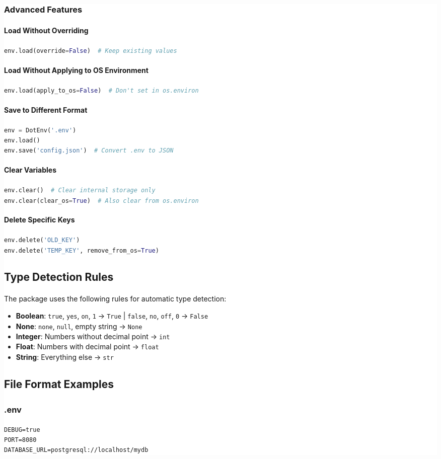 ### Advanced Features

#### Load Without Overriding

```python
env.load(override=False)  # Keep existing values
```

#### Load Without Applying to OS Environment

```python
env.load(apply_to_os=False)  # Don't set in os.environ
```

#### Save to Different Format

```python
env = DotEnv('.env')
env.load()
env.save('config.json')  # Convert .env to JSON
```

#### Clear Variables

```python
env.clear()  # Clear internal storage only
env.clear(clear_os=True)  # Also clear from os.environ
```

#### Delete Specific Keys

```python
env.delete('OLD_KEY')
env.delete('TEMP_KEY', remove_from_os=True)
```

## Type Detection Rules

The package uses the following rules for automatic type detection:

- **Boolean**: `true`, `yes`, `on`, `1` → `True` | `false`, `no`, `off`, `0` → `False`
- **None**: `none`, `null`, empty string → `None`
- **Integer**: Numbers without decimal point → `int`
- **Float**: Numbers with decimal point → `float`
- **String**: Everything else → `str`

## File Format Examples

### .env
```env
DEBUG=true
PORT=8080
DATABASE_URL=postgresql://localhost/mydb
```
